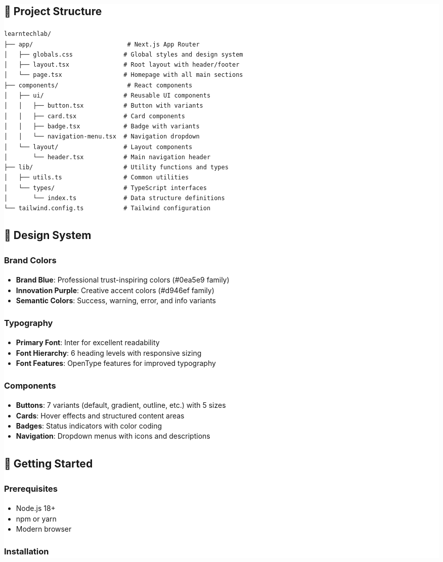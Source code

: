 ## 📁 Project Structure

```
learntechlab/
├── app/                          # Next.js App Router
│   ├── globals.css              # Global styles and design system
│   ├── layout.tsx               # Root layout with header/footer
│   └── page.tsx                 # Homepage with all main sections
├── components/                   # React components
│   ├── ui/                      # Reusable UI components
│   │   ├── button.tsx           # Button with variants
│   │   ├── card.tsx             # Card components
│   │   ├── badge.tsx            # Badge with variants
│   │   └── navigation-menu.tsx  # Navigation dropdown
│   └── layout/                  # Layout components
│       └── header.tsx           # Main navigation header
├── lib/                         # Utility functions and types
│   ├── utils.ts                 # Common utilities
│   └── types/                   # TypeScript interfaces
│       └── index.ts             # Data structure definitions
└── tailwind.config.ts           # Tailwind configuration
```

## 🎨 Design System

### Brand Colors
- **Brand Blue**: Professional trust-inspiring colors (#0ea5e9 family)
- **Innovation Purple**: Creative accent colors (#d946ef family)
- **Semantic Colors**: Success, warning, error, and info variants

### Typography
- **Primary Font**: Inter for excellent readability
- **Font Hierarchy**: 6 heading levels with responsive sizing
- **Font Features**: OpenType features for improved typography

### Components
- **Buttons**: 7 variants (default, gradient, outline, etc.) with 5 sizes
- **Cards**: Hover effects and structured content areas
- **Badges**: Status indicators with color coding
- **Navigation**: Dropdown menus with icons and descriptions

## 🚀 Getting Started

### Prerequisites
- Node.js 18+ 
- npm or yarn
- Modern browser

### Installation
